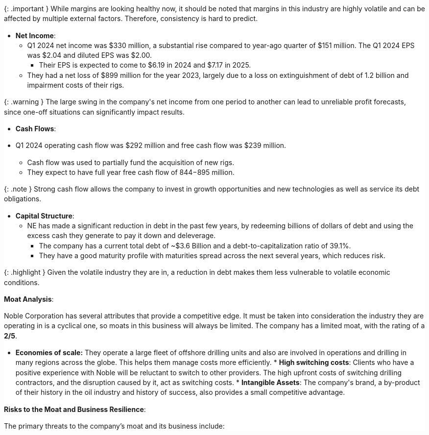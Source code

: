 {: .important }
While margins are looking healthy now, it should be noted that margins in this industry are highly volatile and can be affected by multiple external factors. Therefore, consistency is hard to predict.

*   **Net Income**:
     - Q1 2024 net income was $330 million, a substantial rise compared to year-ago quarter of $151 million. The Q1 2024 EPS was $2.04 and diluted EPS was $2.00.
       - Their EPS is expected to come to $6.19 in 2024 and $7.17 in 2025.
    - They had a net loss of $899 million for the year 2023, largely due to a loss on extinguishment of debt of 1.2 billion and impairment costs of their rigs.

{: .warning }
The large swing in the company's net income from one period to another can lead to unreliable profit forecasts, since one-off situations can significantly impact results.

*   **Cash Flows**:

  *   Q1 2024 operating cash flow was $292 million and free cash flow was $239 million. 
      - Cash flow was used to partially fund the acquisition of new rigs.
      - They expect to have full year free cash flow of $844-$895 million.

{: .note }
Strong cash flow allows the company to invest in growth opportunities and new technologies as well as service its debt obligations.

*   **Capital Structure**:
    - NE has made a significant reduction in debt in the past few years, by redeeming billions of dollars of debt and using the excess cash they generate to pay it down and deleverage.
      - The company has a current total debt of ~$3.6 Billion and a debt-to-capitalization ratio of 39.1%.
      - They have a good maturity profile with maturities spread across the next several years, which reduces risk.

{: .highlight }
Given the volatile industry they are in, a reduction in debt makes them less vulnerable to volatile economic conditions.

**Moat Analysis**:

Noble Corporation has several attributes that provide a competitive edge. It must be taken into consideration the industry they are operating in is a cyclical one, so moats in this business will always be limited. The company has a limited moat, with the rating of a **2/5**.
   *   **Economies of scale:** They operate a large fleet of offshore drilling units and also are involved in operations and drilling in many regions across the globe. This helps them manage costs more efficiently.
    *   **High switching costs**: Clients who have a positive experience with Noble will be reluctant to switch to other providers. The high upfront costs of switching drilling contractors, and the disruption caused by it, act as switching costs.
    *   **Intangible Assets**: The company's brand, a by-product of their history in the oil industry and history of success, also provides a small competitive advantage.

**Risks to the Moat and Business Resilience**:

The primary threats to the company’s moat and its business include:
